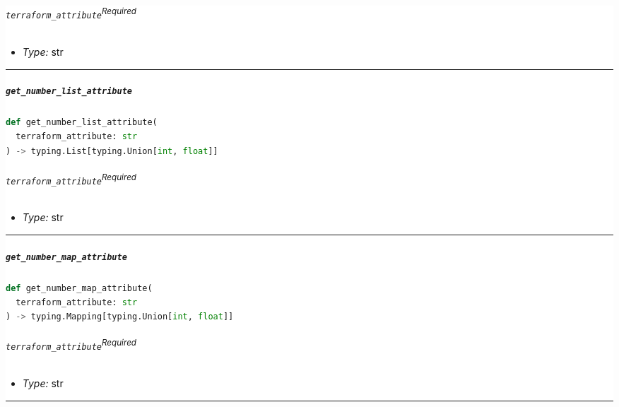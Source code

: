 ###### `terraform_attribute`<sup>Required</sup> <a name="terraform_attribute" id="rhizo-co-terraform-provider-oci.dataOciDatabaseAutonomousExadataInfrastructure.DataOciDatabaseAutonomousExadataInfrastructureMaintenanceWindowDaysOfWeekOutputReference.getNumberAttribute.parameter.terraformAttribute"></a>

- *Type:* str

---

##### `get_number_list_attribute` <a name="get_number_list_attribute" id="rhizo-co-terraform-provider-oci.dataOciDatabaseAutonomousExadataInfrastructure.DataOciDatabaseAutonomousExadataInfrastructureMaintenanceWindowDaysOfWeekOutputReference.getNumberListAttribute"></a>

```python
def get_number_list_attribute(
  terraform_attribute: str
) -> typing.List[typing.Union[int, float]]
```

###### `terraform_attribute`<sup>Required</sup> <a name="terraform_attribute" id="rhizo-co-terraform-provider-oci.dataOciDatabaseAutonomousExadataInfrastructure.DataOciDatabaseAutonomousExadataInfrastructureMaintenanceWindowDaysOfWeekOutputReference.getNumberListAttribute.parameter.terraformAttribute"></a>

- *Type:* str

---

##### `get_number_map_attribute` <a name="get_number_map_attribute" id="rhizo-co-terraform-provider-oci.dataOciDatabaseAutonomousExadataInfrastructure.DataOciDatabaseAutonomousExadataInfrastructureMaintenanceWindowDaysOfWeekOutputReference.getNumberMapAttribute"></a>

```python
def get_number_map_attribute(
  terraform_attribute: str
) -> typing.Mapping[typing.Union[int, float]]
```

###### `terraform_attribute`<sup>Required</sup> <a name="terraform_attribute" id="rhizo-co-terraform-provider-oci.dataOciDatabaseAutonomousExadataInfrastructure.DataOciDatabaseAutonomousExadataInfrastructureMaintenanceWindowDaysOfWeekOutputReference.getNumberMapAttribute.parameter.terraformAttribute"></a>

- *Type:* str

---
